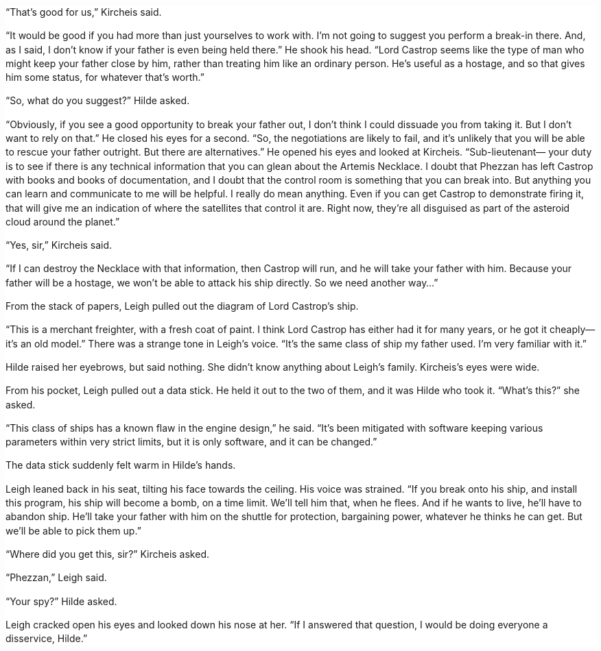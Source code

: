 “That’s good for us,” Kircheis said.

“It would be good if you had more than just yourselves to work with. I’m not going to suggest you perform a break\-in there. And, as I said, I don’t know if your father is even being held there.” He shook his head. “Lord Castrop seems like the type of man who might keep your father close by him, rather than treating him like an ordinary person. He’s useful as a hostage, and so that gives him some status, for whatever that’s worth.”

“So, what do you suggest?” Hilde asked.

“Obviously, if you see a good opportunity to break your father out, I don’t think I could dissuade you from taking it. But I don’t want to rely on that.” He closed his eyes for a second. “So, the negotiations are likely to fail, and it’s unlikely that you will be able to rescue your father outright. But there are alternatives.” He opened his eyes and looked at Kircheis. “Sub\-lieutenant— your duty is to see if there is any technical information that you can glean about the Artemis Necklace. I doubt that Phezzan has left Castrop with books and books of documentation, and I doubt that the control room is something that you can break into. But anything you can learn and communicate to me will be helpful. I really do mean anything. Even if you can get Castrop to demonstrate firing it, that will give me an indication of where the satellites that control it are. Right now, they’re all disguised as part of the asteroid cloud around the planet.”

“Yes, sir,” Kircheis said.

“If I can destroy the Necklace with that information, then Castrop will run, and he will take your father with him. Because your father will be a hostage, we won’t be able to attack his ship directly. So we need another way…”

From the stack of papers, Leigh pulled out the diagram of Lord Castrop’s ship.

“This is a merchant freighter, with a fresh coat of paint. I think Lord Castrop has either had it for many years, or he got it cheaply— it’s an old model.” There was a strange tone in Leigh’s voice. “It’s the same class of ship my father used. I’m very familiar with it.”

Hilde raised her eyebrows, but said nothing. She didn’t know anything about Leigh’s family. Kircheis’s eyes were wide.

From his pocket, Leigh pulled out a data stick. He held it out to the two of them, and it was Hilde who took it. “What’s this?” she asked.

“This class of ships has a known flaw in the engine design,” he said. “It’s been mitigated with software keeping various parameters within very strict limits, but it is only software, and it can be changed.”

The data stick suddenly felt warm in Hilde’s hands.

Leigh leaned back in his seat, tilting his face towards the ceiling. His voice was strained. “If you break onto his ship, and install this program, his ship will become a bomb, on a time limit. We’ll tell him that, when he flees. And if he wants to live, he’ll have to abandon ship. He’ll take your father with him on the shuttle for protection, bargaining power, whatever he thinks he can get. But we’ll be able to pick them up.”

“Where did you get this, sir?” Kircheis asked.

“Phezzan,” Leigh said.

“Your spy?” Hilde asked.

Leigh cracked open his eyes and looked down his nose at her. “If I answered that question, I would be doing everyone a disservice, Hilde.”
